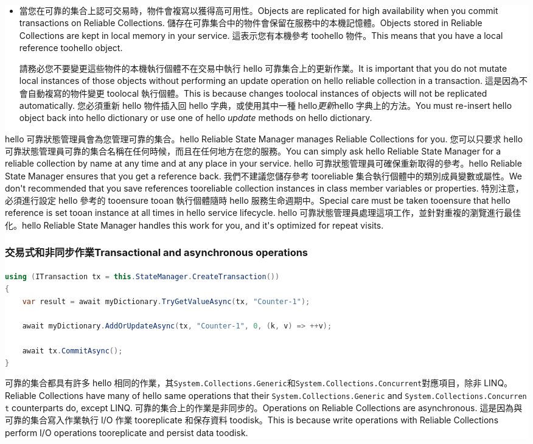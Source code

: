 * <span data-ttu-id="b267b-197">當您在可靠的集合上認可交易時，物件會複寫以獲得高可用性。</span><span class="sxs-lookup"><span data-stu-id="b267b-197">Objects are replicated for high availability when you commit transactions on Reliable Collections.</span></span> <span data-ttu-id="b267b-198">儲存在可靠集合中的物件會保留在服務中的本機記憶體。</span><span class="sxs-lookup"><span data-stu-id="b267b-198">Objects stored in Reliable Collections are kept in local memory in your service.</span></span> <span data-ttu-id="b267b-199">這表示您有本機參考 toohello 物件。</span><span class="sxs-lookup"><span data-stu-id="b267b-199">This means that you have a local reference toohello object.</span></span>
  
   <span data-ttu-id="b267b-200">請務必您不要變更這些物件的本機執行個體不在交易中執行 hello 可靠集合上的更新作業。</span><span class="sxs-lookup"><span data-stu-id="b267b-200">It is important that you do not mutate local instances of those objects without performing an update operation on hello reliable collection in a transaction.</span></span> <span data-ttu-id="b267b-201">這是因為不會自動複寫的物件變更 toolocal 執行個體。</span><span class="sxs-lookup"><span data-stu-id="b267b-201">This is because changes toolocal instances of objects will not be replicated automatically.</span></span> <span data-ttu-id="b267b-202">您必須重新 hello 物件插入回 hello 字典，或使用其中一種 hello*更新*hello 字典上的方法。</span><span class="sxs-lookup"><span data-stu-id="b267b-202">You must re-insert hello object back into hello dictionary or use one of hello *update* methods on hello dictionary.</span></span>

<span data-ttu-id="b267b-203">hello 可靠狀態管理員會為您管理可靠的集合。</span><span class="sxs-lookup"><span data-stu-id="b267b-203">hello Reliable State Manager manages Reliable Collections for you.</span></span> <span data-ttu-id="b267b-204">您可以只要求 hello 可靠狀態管理員可靠的集合名稱在任何時候，而且在任何地方在您的服務。</span><span class="sxs-lookup"><span data-stu-id="b267b-204">You can simply ask hello Reliable State Manager for a reliable collection by name at any time and at any place in your service.</span></span> <span data-ttu-id="b267b-205">hello 可靠狀態管理員可確保重新取得的參考。</span><span class="sxs-lookup"><span data-stu-id="b267b-205">hello Reliable State Manager ensures that you get a reference back.</span></span> <span data-ttu-id="b267b-206">我們不建議您儲存參考 tooreliable 集合執行個體中的類別成員變數或屬性。</span><span class="sxs-lookup"><span data-stu-id="b267b-206">We don't recommended that you save references tooreliable collection instances in class member variables or properties.</span></span> <span data-ttu-id="b267b-207">特別注意，必須進行設定 hello 參考的 tooensure tooan 執行個體隨時 hello 服務生命週期中。</span><span class="sxs-lookup"><span data-stu-id="b267b-207">Special care must be taken tooensure that hello reference is set tooan instance at all times in hello service lifecycle.</span></span> <span data-ttu-id="b267b-208">hello 可靠狀態管理員處理這項工作，並針對重複的瀏覽進行最佳化。</span><span class="sxs-lookup"><span data-stu-id="b267b-208">hello Reliable State Manager handles this work for you, and it's optimized for repeat visits.</span></span>

### <a name="transactional-and-asynchronous-operations"></a><span data-ttu-id="b267b-209">交易式和非同步作業</span><span class="sxs-lookup"><span data-stu-id="b267b-209">Transactional and asynchronous operations</span></span>
```C#
using (ITransaction tx = this.StateManager.CreateTransaction())
{
    var result = await myDictionary.TryGetValueAsync(tx, "Counter-1");

    await myDictionary.AddOrUpdateAsync(tx, "Counter-1", 0, (k, v) => ++v);

    await tx.CommitAsync();
}
```

<span data-ttu-id="b267b-210">可靠的集合都具有許多 hello 相同的作業，其`System.Collections.Generic`和`System.Collections.Concurrent`對應項目，除非 LINQ。</span><span class="sxs-lookup"><span data-stu-id="b267b-210">Reliable Collections have many of hello same operations that their `System.Collections.Generic` and `System.Collections.Concurrent` counterparts do, except LINQ.</span></span> <span data-ttu-id="b267b-211">可靠的集合上的作業是非同步的。</span><span class="sxs-lookup"><span data-stu-id="b267b-211">Operations on Reliable Collections are asynchronous.</span></span> <span data-ttu-id="b267b-212">這是因為與可靠的集合寫入作業執行 I/O 作業 tooreplicate 和保存資料 toodisk。</span><span class="sxs-lookup"><span data-stu-id="b267b-212">This is because write operations with Reliable Collections perform I/O operations tooreplicate and persist data toodisk.</span></span>
